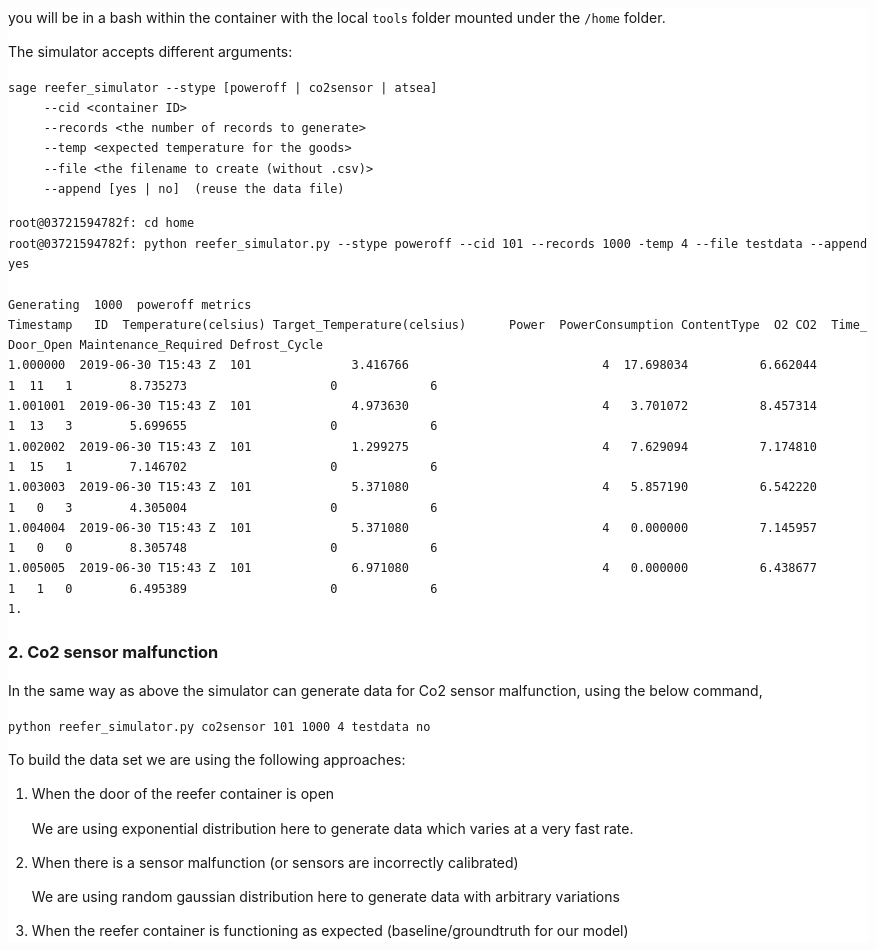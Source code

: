 you will be in a bash within the container with the local `tools` folder mounted under the `/home` folder.

The simulator accepts different arguments: 

```
sage reefer_simulator --stype [poweroff | co2sensor | atsea]
	 --cid <container ID>
	 --records <the number of records to generate>
	 --temp <expected temperature for the goods>
	 --file <the filename to create (without .csv)>
	 --append [yes | no]  (reuse the data file)
```

```
root@03721594782f: cd home
root@03721594782f: python reefer_simulator.py --stype poweroff --cid 101 --records 1000 -temp 4 --file testdata --append yes

Generating  1000  poweroff metrics
Timestamp   ID  Temperature(celsius) Target_Temperature(celsius)      Power  PowerConsumption ContentType  O2 CO2  Time_Door_Open Maintenance_Required Defrost_Cycle
1.000000  2019-06-30 T15:43 Z  101              3.416766                           4  17.698034          6.662044           1  11   1        8.735273                    0             6
1.001001  2019-06-30 T15:43 Z  101              4.973630                           4   3.701072          8.457314           1  13   3        5.699655                    0             6
1.002002  2019-06-30 T15:43 Z  101              1.299275                           4   7.629094          7.174810           1  15   1        7.146702                    0             6
1.003003  2019-06-30 T15:43 Z  101              5.371080                           4   5.857190          6.542220           1   0   3        4.305004                    0             6
1.004004  2019-06-30 T15:43 Z  101              5.371080                           4   0.000000          7.145957           1   0   0        8.305748                    0             6
1.005005  2019-06-30 T15:43 Z  101              6.971080                           4   0.000000          6.438677           1   1   0        6.495389                    0             6
1.
```

### 2. Co2 sensor malfunction

In the same way as above the simulator can generate data for Co2 sensor malfunction, using the below command,
```
python reefer_simulator.py co2sensor 101 1000 4 testdata no
```

To build the data set we are using the following approaches:

1. When the door of the reefer container is open

    We are using exponential distribution here to generate data which varies at a very fast rate.

2. When there is a sensor malfunction (or sensors are incorrectly calibrated)

    We are using random gaussian distribution here to generate data with arbitrary variations

3. When the reefer container is functioning as expected (baseline/groundtruth for our model)
